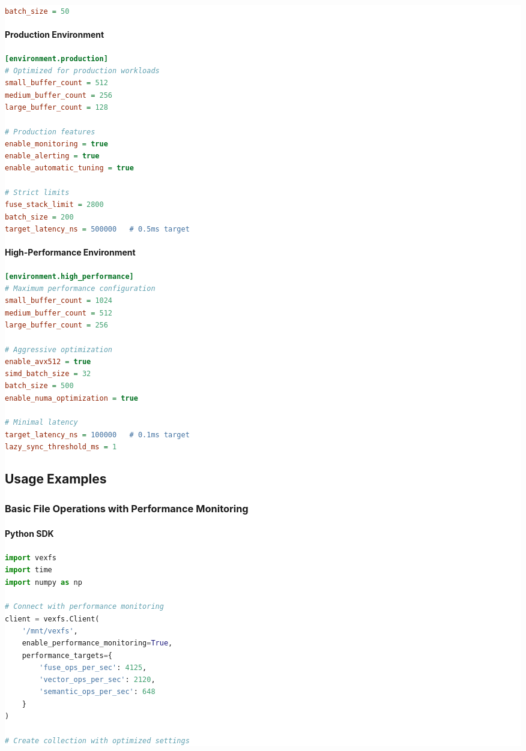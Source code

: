 ```ini
batch_size = 50
```

#### Production Environment
```ini
[environment.production]
# Optimized for production workloads
small_buffer_count = 512
medium_buffer_count = 256
large_buffer_count = 128

# Production features
enable_monitoring = true
enable_alerting = true
enable_automatic_tuning = true

# Strict limits
fuse_stack_limit = 2800
batch_size = 200
target_latency_ns = 500000   # 0.5ms target
```

#### High-Performance Environment
```ini
[environment.high_performance]
# Maximum performance configuration
small_buffer_count = 1024
medium_buffer_count = 512
large_buffer_count = 256

# Aggressive optimization
enable_avx512 = true
simd_batch_size = 32
batch_size = 500
enable_numa_optimization = true

# Minimal latency
target_latency_ns = 100000   # 0.1ms target
lazy_sync_threshold_ms = 1
```

## Usage Examples

### Basic File Operations with Performance Monitoring

#### Python SDK
```python
import vexfs
import time
import numpy as np

# Connect with performance monitoring
client = vexfs.Client(
    '/mnt/vexfs',
    enable_performance_monitoring=True,
    performance_targets={
        'fuse_ops_per_sec': 4125,
        'vector_ops_per_sec': 2120,
        'semantic_ops_per_sec': 648
    }
)

# Create collection with optimized settings
```